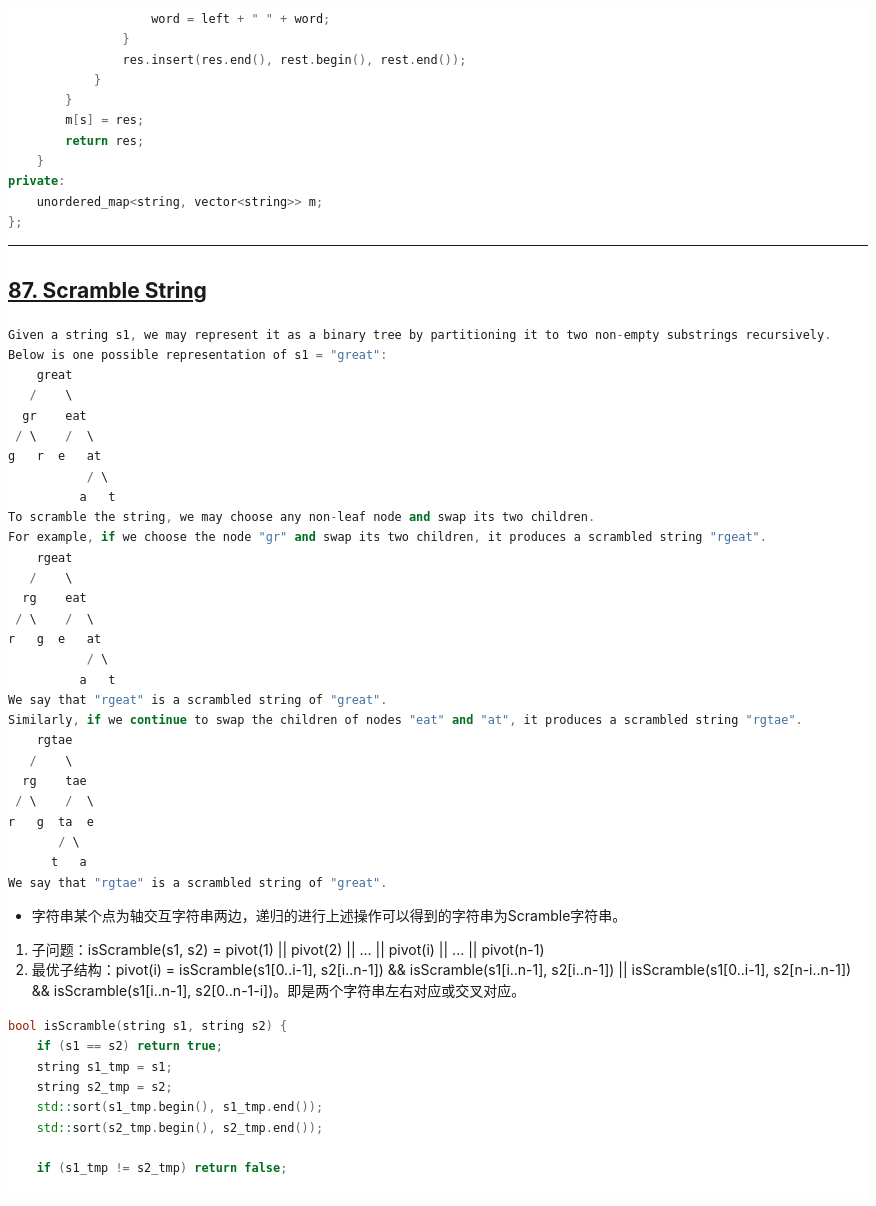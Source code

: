 ```c++
                    word = left + " " + word;
                }
                res.insert(res.end(), rest.begin(), rest.end());
            }
        }
        m[s] = res;
        return res;
    }
private:
    unordered_map<string, vector<string>> m;
};
```
---
## [87. Scramble String](https://leetcode.com/problems/scramble-string/#/description)
```c++
Given a string s1, we may represent it as a binary tree by partitioning it to two non-empty substrings recursively.
Below is one possible representation of s1 = "great":
    great
   /    \
  gr    eat
 / \    /  \
g   r  e   at
           / \
          a   t
To scramble the string, we may choose any non-leaf node and swap its two children.
For example, if we choose the node "gr" and swap its two children, it produces a scrambled string "rgeat".
    rgeat
   /    \
  rg    eat
 / \    /  \
r   g  e   at
           / \
          a   t
We say that "rgeat" is a scrambled string of "great".
Similarly, if we continue to swap the children of nodes "eat" and "at", it produces a scrambled string "rgtae".
    rgtae
   /    \
  rg    tae
 / \    /  \
r   g  ta  e
       / \
      t   a
We say that "rgtae" is a scrambled string of "great".
```
* 字符串某个点为轴交互字符串两边，递归的进行上述操作可以得到的字符串为Scramble字符串。
1. 子问题：isScramble(s1, s2) = pivot(1) || pivot(2) || ... || pivot(i) || ... || pivot(n-1)
2. 最优子结构：pivot(i) = isScramble(s1[0..i-1], s2[i..n-1]) && isScramble(s1[i..n-1], s2[i..n-1]) || isScramble(s1[0..i-1], s2[n-i..n-1]) && isScramble(s1[i..n-1], s2[0..n-1-i])。即是两个字符串左右对应或交叉对应。
```c++
bool isScramble(string s1, string s2) {
    if (s1 == s2) return true;
    string s1_tmp = s1;
    string s2_tmp = s2;
    std::sort(s1_tmp.begin(), s1_tmp.end());
    std::sort(s2_tmp.begin(), s2_tmp.end());
    
    if (s1_tmp != s2_tmp) return false;
    
```